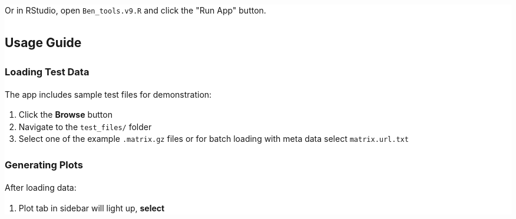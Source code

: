 Or in RStudio, open `Ben_tools.v9.R` and click the "Run App" button.

## Usage Guide

### Loading Test Data

The app includes sample test files for demonstration:

1. Click the **Browse** button
2. Navigate to the `test_files/` folder
3. Select one of the example `.matrix.gz` files or for batch loading with meta data select `matrix.url.txt`

### Generating Plots

After loading data:

1. Plot tab in sidebar will light up, **select**
